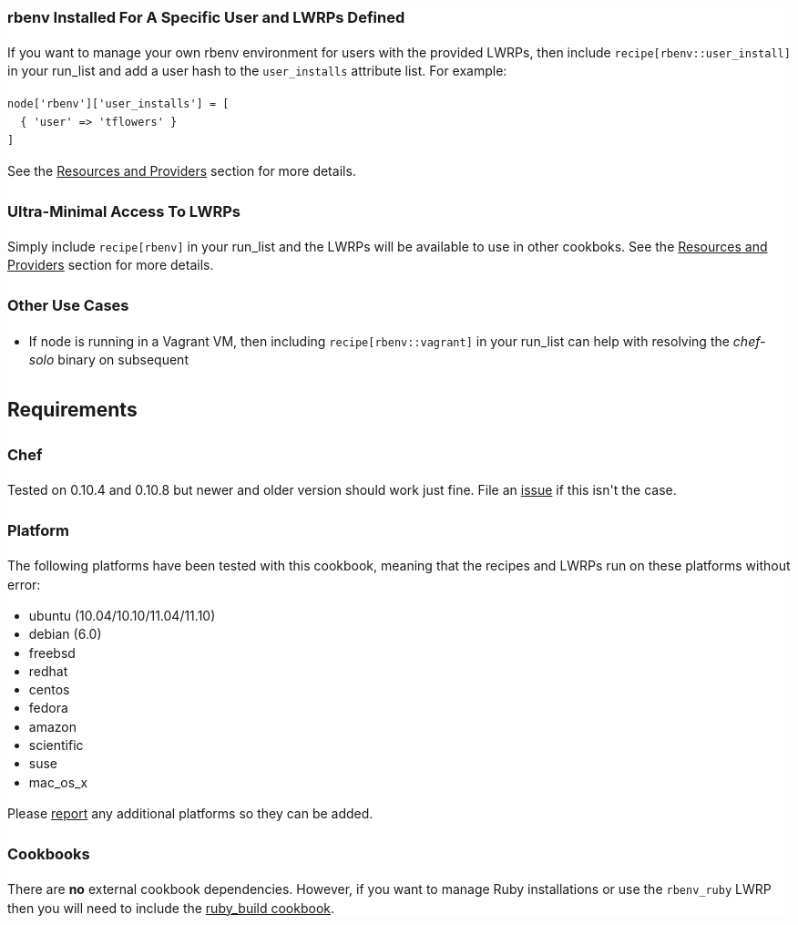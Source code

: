 ### <a name="usage-user"></a> rbenv Installed For A Specific User and LWRPs Defined

If you want to manage your own rbenv environment for users with the provided
LWRPs, then include `recipe[rbenv::user_install]` in your run\_list and add a
user hash to the `user_installs` attribute list. For example:

    node['rbenv']['user_installs'] = [
      { 'user' => 'tflowers' }
    ]

See the [Resources and Providers](#lwrps) section for more details.

### <a name="usage-minimal"></a> Ultra-Minimal Access To LWRPs

Simply include `recipe[rbenv]` in your run\_list and the LWRPs will be
available to use in other cookboks. See the [Resources and Providers](#lwrps)
section for more details.

### <a name="usage-other"></a> Other Use Cases

* If node is running in a Vagrant VM, then including `recipe[rbenv::vagrant]`
in your run\_list can help with resolving the *chef-solo* binary on subsequent

## <a name="requirements"></a> Requirements

### <a name="requirements-chef"></a> Chef

Tested on 0.10.4 and 0.10.8 but newer and older version should work just
fine. File an [issue][issues] if this isn't the case.

### <a name="requirements-platform"></a> Platform

The following platforms have been tested with this cookbook, meaning that
the recipes and LWRPs run on these platforms without error:

* ubuntu (10.04/10.10/11.04/11.10)
* debian (6.0)
* freebsd
* redhat
* centos
* fedora
* amazon
* scientific
* suse
* mac\_os\_x

Please [report][issues] any additional platforms so they can be added.

### <a name="requirements-cookbooks"></a> Cookbooks

There are **no** external cookbook dependencies. However, if you
want to manage Ruby installations or use the `rbenv_ruby` LWRP then you will
need to include the [ruby\_build cookbook][ruby_build_cb].


[chef_repo]:        https://github.com/opscode/chef-repo
[cheffile]:         https://github.com/applicationsonline/librarian/blob/master/lib/librarian/chef/templates/Cheffile
[gem_package_options]: http://wiki.opscode.com/display/chef/Resources#Resources-GemPackageOptions
[kgc]:              https://github.com/websterclay/knife-github-cookbooks#readme
[librarian]:        https://github.com/applicationsonline/librarian#readme
[lwrp]:             http://wiki.opscode.com/display/chef/Lightweight+Resources+and+Providers+%28LWRP%29
[package_resource]: http://wiki.opscode.com/display/chef/Resources#Resources-Package
[rb_readme]:        https://github.com/sstephenson/ruby-build#readme
[rb_definitions]:   https://github.com/sstephenson/ruby-build/tree/master/share/ruby-build
[rbenv_site]:       https://github.com/sstephenson/rbenv
[rbenv_3_1]:        https://github.com/sstephenson/rbenv#section_3.1
[rbenv_3_3]:        https://github.com/sstephenson/rbenv#section_3.3
[rbenv_3_6]:        https://github.com/sstephenson/rbenv#section_3.6
[ruby_build_cb]:    http://community.opscode.com/cookbooks/ruby_build
[ruby_build_site]:  https://github.com/sstephenson/ruby-build
[script_resource]:  http://wiki.opscode.com/display/chef/Resources#Resources-Script
[repo]:         https://github.com/fnichol/chef-rbenv
[issues]:       https://github.com/fnichol/chef-rbenv/issues